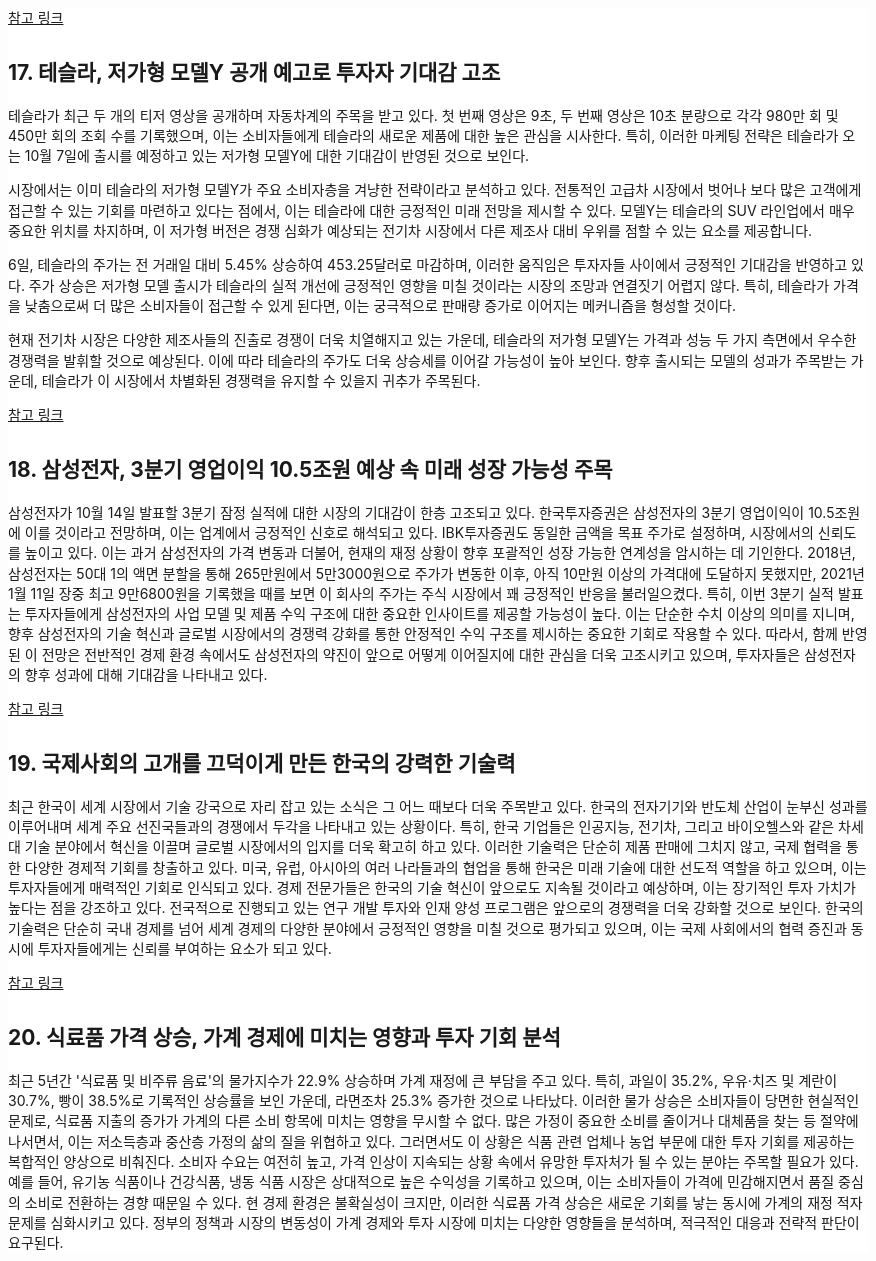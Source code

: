 [참고 링크](https://www.chosun.com/economy/real_estate/2025/10/07/KA52KBSWT5GJJCMNIOGK466ICE/)

## 17. 테슬라, 저가형 모델Y 공개 예고로 투자자 기대감 고조

테슬라가 최근 두 개의 티저 영상을 공개하며 자동차계의 주목을 받고 있다. 첫 번째 영상은 9초, 두 번째 영상은 10초 분량으로 각각 980만 회 및 450만 회의 조회 수를 기록했으며, 이는 소비자들에게 테슬라의 새로운 제품에 대한 높은 관심을 시사한다. 특히, 이러한 마케팅 전략은 테슬라가 오는 10월 7일에 출시를 예정하고 있는 저가형 모델Y에 대한 기대감이 반영된 것으로 보인다.

시장에서는 이미 테슬라의 저가형 모델Y가 주요 소비자층을 겨냥한 전략이라고 분석하고 있다. 전통적인 고급차 시장에서 벗어나 보다 많은 고객에게 접근할 수 있는 기회를 마련하고 있다는 점에서, 이는 테슬라에 대한 긍정적인 미래 전망을 제시할 수 있다. 모델Y는 테슬라의 SUV 라인업에서 매우 중요한 위치를 차지하며, 이 저가형 버전은 경쟁 심화가 예상되는 전기차 시장에서 다른 제조사 대비 우위를 점할 수 있는 요소를 제공합니다.

6일, 테슬라의 주가는 전 거래일 대비 5.45% 상승하여 453.25달러로 마감하며, 이러한 움직임은 투자자들 사이에서 긍정적인 기대감을 반영하고 있다. 주가 상승은 저가형 모델 출시가 테슬라의 실적 개선에 긍정적인 영향을 미칠 것이라는 시장의 조망과 연결짓기 어렵지 않다. 특히, 테슬라가 가격을 낮춤으로써 더 많은 소비자들이 접근할 수 있게 된다면, 이는 궁극적으로 판매량 증가로 이어지는 메커니즘을 형성할 것이다.

현재 전기차 시장은 다양한 제조사들의 진출로 경쟁이 더욱 치열해지고 있는 가운데, 테슬라의 저가형 모델Y는 가격과 성능 두 가지 측면에서 우수한 경쟁력을 발휘할 것으로 예상된다. 이에 따라 테슬라의 주가도 더욱 상승세를 이어갈 가능성이 높아 보인다. 향후 출시되는 모델의 성과가 주목받는 가운데, 테슬라가 이 시장에서 차별화된 경쟁력을 유지할 수 있을지 귀추가 주목된다.

[참고 링크](https://www.chosun.com/economy/industry-company/2025/10/07/EIP7ZX4U4FAJDIILCAQAFQCDPE/)

## 18. 삼성전자, 3분기 영업이익 10.5조원 예상 속 미래 성장 가능성 주목

삼성전자가 10월 14일 발표할 3분기 잠정 실적에 대한 시장의 기대감이 한층 고조되고 있다. 한국투자증권은 삼성전자의 3분기 영업이익이 10.5조원에 이를 것이라고 전망하며, 이는 업계에서 긍정적인 신호로 해석되고 있다. IBK투자증권도 동일한 금액을 목표 주가로 설정하며, 시장에서의 신뢰도를 높이고 있다. 이는 과거 삼성전자의 가격 변동과 더불어, 현재의 재정 상황이 향후 포괄적인 성장 가능한 연계성을 암시하는 데 기인한다. 2018년, 삼성전자는 50대 1의 액면 분할을 통해 265만원에서 5만3000원으로 주가가 변동한 이후, 아직 10만원 이상의 가격대에 도달하지 못했지만, 2021년 1월 11일 장중 최고 9만6800원을 기록했을 때를 보면 이 회사의 주가는 주식 시장에서 꽤 긍정적인 반응을 불러일으켰다. 특히, 이번 3분기 실적 발표는 투자자들에게 삼성전자의 사업 모델 및 제품 수익 구조에 대한 중요한 인사이트를 제공할 가능성이 높다. 이는 단순한 수치 이상의 의미를 지니며, 향후 삼성전자의 기술 혁신과 글로벌 시장에서의 경쟁력 강화를 통한 안정적인 수익 구조를 제시하는 중요한 기회로 작용할 수 있다. 따라서, 함께 반영된 이 전망은 전반적인 경제 환경 속에서도 삼성전자의 약진이 앞으로 어떻게 이어질지에 대한 관심을 더욱 고조시키고 있으며, 투자자들은 삼성전자의 향후 성과에 대해 기대감을 나타내고 있다.

[참고 링크](https://www.chosun.com/economy/industry-company/2025/10/07/HTNYJPFAXZFQXGBUGMYITLXNEI/)

## 19. 국제사회의 고개를 끄덕이게 만든 한국의 강력한 기술력

최근 한국이 세계 시장에서 기술 강국으로 자리 잡고 있는 소식은 그 어느 때보다 더욱 주목받고 있다. 한국의 전자기기와 반도체 산업이 눈부신 성과를 이루어내며 세계 주요 선진국들과의 경쟁에서 두각을 나타내고 있는 상황이다. 특히, 한국 기업들은 인공지능, 전기차, 그리고 바이오헬스와 같은 차세대 기술 분야에서 혁신을 이끌며 글로벌 시장에서의 입지를 더욱 확고히 하고 있다. 이러한 기술력은 단순히 제품 판매에 그치지 않고, 국제 협력을 통한 다양한 경제적 기회를 창출하고 있다. 미국, 유럽, 아시아의 여러 나라들과의 협업을 통해 한국은 미래 기술에 대한 선도적 역할을 하고 있으며, 이는 투자자들에게 매력적인 기회로 인식되고 있다. 경제 전문가들은 한국의 기술 혁신이 앞으로도 지속될 것이라고 예상하며, 이는 장기적인 투자 가치가 높다는 점을 강조하고 있다. 전국적으로 진행되고 있는 연구 개발 투자와 인재 양성 프로그램은 앞으로의 경쟁력을 더욱 강화할 것으로 보인다. 한국의 기술력은 단순히 국내 경제를 넘어 세계 경제의 다양한 분야에서 긍정적인 영향을 미칠 것으로 평가되고 있으며, 이는 국제 사회에서의 협력 증진과 동시에 투자자들에게는 신뢰를 부여하는 요소가 되고 있다.

[참고 링크](https://www.yna.co.kr/view/AKR20251008000451071?section=international/all&site=topnews02)

## 20. 식료품 가격 상승, 가계 경제에 미치는 영향과 투자 기회 분석

최근 5년간 '식료품 및 비주류 음료'의 물가지수가 22.9% 상승하며 가계 재정에 큰 부담을 주고 있다. 특히, 과일이 35.2%, 우유·치즈 및 계란이 30.7%, 빵이 38.5%로 기록적인 상승률을 보인 가운데, 라면조차 25.3% 증가한 것으로 나타났다. 이러한 물가 상승은 소비자들이 당면한 현실적인 문제로, 식료품 지출의 증가가 가계의 다른 소비 항목에 미치는 영향을 무시할 수 없다. 많은 가정이 중요한 소비를 줄이거나 대체품을 찾는 등 절약에 나서면서, 이는 저소득층과 중산층 가정의 삶의 질을 위협하고 있다. 그러면서도 이 상황은 식품 관련 업체나 농업 부문에 대한 투자 기회를 제공하는 복합적인 양상으로 비춰진다. 소비자 수요는 여전히 높고, 가격 인상이 지속되는 상황 속에서 유망한 투자처가 될 수 있는 분야는 주목할 필요가 있다. 예를 들어, 유기농 식품이나 건강식품, 냉동 식품 시장은 상대적으로 높은 수익성을 기록하고 있으며, 이는 소비자들이 가격에 민감해지면서 품질 중심의 소비로 전환하는 경향 때문일 수 있다. 현 경제 환경은 불확실성이 크지만, 이러한 식료품 가격 상승은 새로운 기회를 낳는 동시에 가계의 재정 적자 문제를 심화시키고 있다. 정부의 정책과 시장의 변동성이 가계 경제와 투자 시장에 미치는 다양한 영향들을 분석하며, 적극적인 대응과 전략적 판단이 요구된다.
